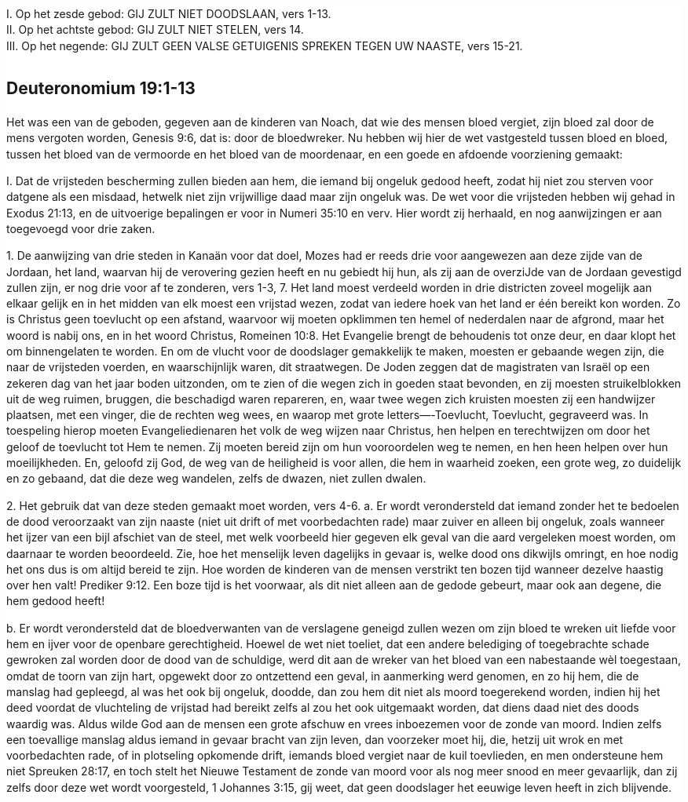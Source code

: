I. Op het zesde gebod: GIJ ZULT NIET DOODSLAAN, vers 1-13.  
II. Op het achtste gebod: GIJ ZULT NIET STELEN, vers 14.  
III. Op het negende: GIJ ZULT GEEN VALSE GETUIGENIS SPREKEN TEGEN UW NAASTE, vers 15-21.  

## Deuteronomium 19:1-13 

Het was een van de geboden, gegeven aan de kinderen van Noach, dat wie des mensen bloed vergiet, zijn bloed zal door de mens vergoten worden, Genesis 9:6, dat is: door de bloedwreker. Nu hebben wij hier de wet vastgesteld tussen bloed en bloed, tussen het bloed van de vermoorde en het bloed van de moordenaar, en een goede en afdoende voorziening gemaakt:

I. Dat de vrijsteden bescherming zullen bieden aan hem, die iemand bij ongeluk gedood heeft, zodat hij niet zou sterven voor datgene als een misdaad, hetwelk niet zijn vrijwillige daad maar zijn ongeluk was. De wet voor die vrijsteden hebben wij gehad in Exodus 21:13, en de uitvoerige bepalingen er voor in Numeri 35:10 en verv. Hier wordt zij herhaald, en nog aanwijzingen er aan toegevoegd voor drie zaken.

1\. De aanwijzing van drie steden in Kanaän voor dat doel, Mozes had er reeds drie voor aangewezen aan deze zijde van de Jordaan, het land, waarvan hij de verovering gezien heeft en nu gebiedt hij hun, als zij aan de overziJde van de Jordaan gevestigd zullen zijn, er nog drie voor af te zonderen, vers 1-3, 7. Het land moest verdeeld worden in drie districten zoveel mogelijk aan elkaar gelijk en in het midden van elk moest een vrijstad wezen, zodat van iedere hoek van het land er één bereikt kon worden. Zo is Christus geen toevlucht op een afstand, waarvoor wij moeten opklimmen ten hemel of nederdalen naar de afgrond, maar het woord is nabij ons, en in het woord Christus, Romeinen 10:8. Het Evangelie brengt de behoudenis tot onze deur, en daar klopt het om binnengelaten te worden. En om de vlucht voor de doodslager gemakkelijk te maken, moesten er gebaande wegen zijn, die naar de vrijsteden voerden, en waarschijnlijk waren, dit straatwegen. De Joden zeggen dat de magistraten van Israël op een zekeren dag van het jaar boden uitzonden, om te zien of die wegen zich in goeden staat bevonden, en zij moesten struikelblokken uit de weg ruimen, bruggen, die beschadigd waren repareren, en, waar twee wegen zich kruisten moesten zij een handwijzer plaatsen, met een vinger, die de rechten weg wees, en waarop met grote letters—-Toevlucht, Toevlucht, gegraveerd was. In toespeling hierop moeten Evangeliedienaren het volk de weg wijzen naar Christus, hen helpen en terechtwijzen om door het geloof de toevlucht tot Hem te nemen. Zij moeten bereid zijn om hun vooroordelen weg te nemen, en hen heen helpen over hun moeilijkheden. En, geloofd zij God, de weg van de heiligheid is voor allen, die hem in waarheid zoeken, een grote weg, zo duidelijk en zo gebaand, dat die deze weg wandelen, zelfs de dwazen, niet zullen dwalen.

2\. Het gebruik dat van deze steden gemaakt moet worden, vers 4-6.
a. Er wordt verondersteld dat iemand zonder het te bedoelen de dood veroorzaakt van zijn naaste (niet uit drift of met voorbedachten rade) maar zuiver en alleen bij ongeluk, zoals wanneer het ijzer van een bijl afschiet van de steel, met welk voorbeeld hier gegeven elk geval van die aard vergeleken moest worden, om daarnaar te worden beoordeeld. Zie, hoe het menselijk leven dagelijks in gevaar is, welke dood ons dikwijls omringt, en hoe nodig het ons dus is om altijd bereid te zijn. Hoe worden de kinderen van de mensen verstrikt ten bozen tijd wanneer dezelve haastig over hen valt! Prediker 9:12. Een boze tijd is het voorwaar, als dit niet alleen aan de gedode gebeurt, maar ook aan degene, die hem gedood heeft! 

b. Er wordt verondersteld dat de bloedverwanten van de verslagene geneigd zullen wezen om zijn bloed te wreken uit liefde voor hem en ijver voor de openbare gerechtigheid. Hoewel de wet niet toeliet, dat een andere belediging of toegebrachte schade gewroken zal worden door de dood van de schuldige, werd dit aan de wreker van het bloed van een nabestaande wèl toegestaan, omdat de toorn van zijn hart, opgewekt door zo ontzettend een geval, in aanmerking werd genomen, en zo hij hem, die de manslag had gepleegd, al was het ook bij ongeluk, doodde, dan zou hem dit niet als moord toegerekend worden, indien hij het deed voordat de vluchteling de vrijstad had bereikt zelfs al zou het ook uitgemaakt worden, dat diens daad niet des doods waardig was. Aldus wilde God aan de mensen een grote afschuw en vrees inboezemen voor de zonde van moord. Indien zelfs een toevallige manslag aldus iemand in gevaar bracht van zijn leven, dan voorzeker moet hij, die, hetzij uit wrok en met voorbedachten rade, of in plotseling opkomende drift, iemands bloed vergiet naar de kuil toevlieden, en men ondersteune hem niet Spreuken 28:17, en toch stelt het Nieuwe Testament de zonde van moord voor als nog meer snood en meer gevaarlijk, dan zij zelfs door deze wet wordt voorgesteld, 1 Johannes 3:15, gij weet, dat geen doodslager het eeuwige leven heeft in zich blijvende.
